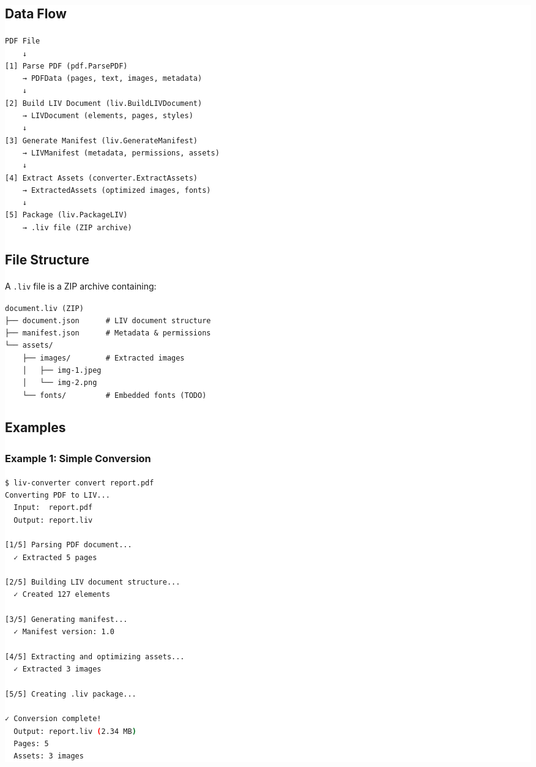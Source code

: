 ## Data Flow

```
PDF File
    ↓
[1] Parse PDF (pdf.ParsePDF)
    → PDFData (pages, text, images, metadata)
    ↓
[2] Build LIV Document (liv.BuildLIVDocument)
    → LIVDocument (elements, pages, styles)
    ↓
[3] Generate Manifest (liv.GenerateManifest)
    → LIVManifest (metadata, permissions, assets)
    ↓
[4] Extract Assets (converter.ExtractAssets)
    → ExtractedAssets (optimized images, fonts)
    ↓
[5] Package (liv.PackageLIV)
    → .liv file (ZIP archive)
```

## File Structure

A `.liv` file is a ZIP archive containing:

```
document.liv (ZIP)
├── document.json      # LIV document structure
├── manifest.json      # Metadata & permissions
└── assets/
    ├── images/        # Extracted images
    │   ├── img-1.jpeg
    │   └── img-2.png
    └── fonts/         # Embedded fonts (TODO)
```

## Examples

### Example 1: Simple Conversion

```bash
$ liv-converter convert report.pdf
Converting PDF to LIV...
  Input:  report.pdf
  Output: report.liv

[1/5] Parsing PDF document...
  ✓ Extracted 5 pages

[2/5] Building LIV document structure...
  ✓ Created 127 elements

[3/5] Generating manifest...
  ✓ Manifest version: 1.0

[4/5] Extracting and optimizing assets...
  ✓ Extracted 3 images

[5/5] Creating .liv package...

✓ Conversion complete!
  Output: report.liv (2.34 MB)
  Pages: 5
  Assets: 3 images
```